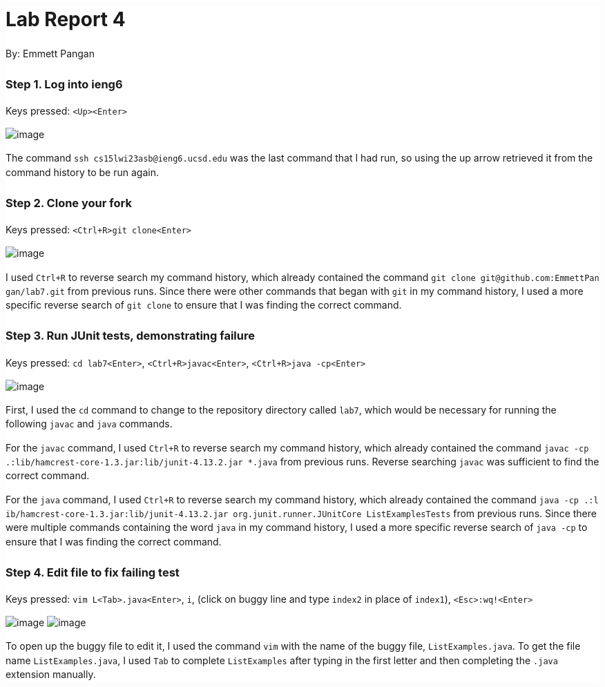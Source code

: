 # Lab Report 4
By: Emmett Pangan

### Step 1. Log into ieng6
Keys pressed: `<Up><Enter>`

<img width="579" alt="image" src="https://user-images.githubusercontent.com/110417473/221388073-98e0c140-7618-45cc-9c3b-46ab4b25a507.png">

The command `ssh cs15lwi23asb@ieng6.ucsd.edu` was the last command that I had run, so using the up arrow retrieved it from the command history to be run again.

### Step 2. Clone your fork
Keys pressed: `<Ctrl+R>git clone<Enter>`

<img width="578" alt="image" src="https://user-images.githubusercontent.com/110417473/221388167-5c6ff225-57ba-44ad-bef5-211f3d161c8f.png">

I used `Ctrl+R` to reverse search my command history, which already contained the command `git clone git@github.com:EmmettPangan/lab7.git` from previous runs. Since there were other commands that began with `git` in my command history, I used a more specific reverse search of `git clone` to ensure that I was finding the correct command.

### Step 3. Run JUnit tests, demonstrating failure
Keys pressed: `cd lab7<Enter>`, `<Ctrl+R>javac<Enter>`, `<Ctrl+R>java -cp<Enter>`

<img width="582" alt="image" src="https://user-images.githubusercontent.com/110417473/221388343-4ed62e06-ab91-470f-bfef-862e059e6bb0.png">

First, I used the `cd` command to change to the repository directory called `lab7`, which would be necessary for running the following `javac` and `java` commands.

For the `javac` command, I used `Ctrl+R` to reverse search my command history, which already contained the command `javac -cp .:lib/hamcrest-core-1.3.jar:lib/junit-4.13.2.jar *.java` from previous runs. Reverse searching `javac` was sufficient to find the correct command.

For the `java` command, I used `Ctrl+R` to reverse search my command history, which already contained the command `java -cp .:lib/hamcrest-core-1.3.jar:lib/junit-4.13.2.jar org.junit.runner.JUnitCore ListExamplesTests` from previous runs. Since there were multiple commands containing the word `java` in my command history, I used a more specific reverse search of `java -cp` to ensure that I was finding the correct command.

### Step 4. Edit file to fix failing test
Keys pressed: `vim L<Tab>.java<Enter>`, `i`, (click on buggy line and type `index2` in place of `index1`), `<Esc>:wq!<Enter>`

<img width="566" alt="image" src="https://user-images.githubusercontent.com/110417473/221388676-212980de-48b1-4fd4-8b6c-4f76dc5e0529.png">

<img width="574" alt="image" src="https://user-images.githubusercontent.com/110417473/221388605-0fc8d29f-733d-4a8b-8152-723bdfb156a0.png">

To open up the buggy file to edit it, I used the command `vim` with the name of the buggy file, `ListExamples.java`. To get the file name `ListExamples.java`, I used `Tab` to complete `ListExamples` after typing in the first letter and then completing the `.java` extension manually.
